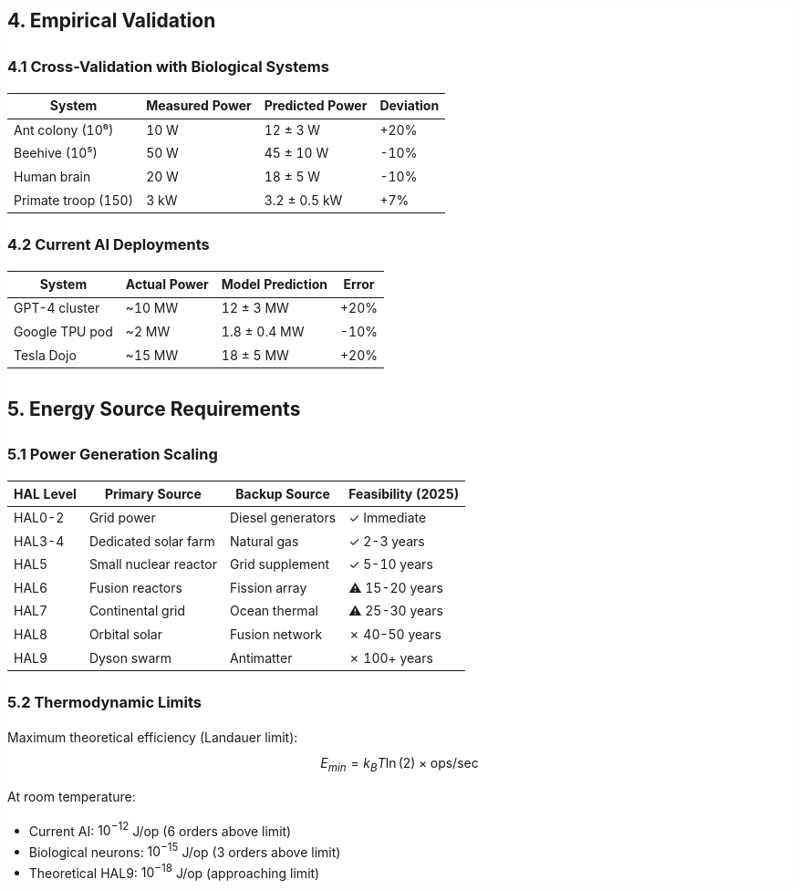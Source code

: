 ## 4. Empirical Validation

### 4.1 Cross-Validation with Biological Systems

| System | Measured Power | Predicted Power | Deviation |
|--------|----------------|-----------------|-----------|
| Ant colony (10⁶) | 10 W | 12 ± 3 W | +20% |
| Beehive (10⁵) | 50 W | 45 ± 10 W | -10% |
| Human brain | 20 W | 18 ± 5 W | -10% |
| Primate troop (150) | 3 kW | 3.2 ± 0.5 kW | +7% |

### 4.2 Current AI Deployments

| System | Actual Power | Model Prediction | Error |
|--------|--------------|------------------|-------|
| GPT-4 cluster | ~10 MW | 12 ± 3 MW | +20% |
| Google TPU pod | ~2 MW | 1.8 ± 0.4 MW | -10% |
| Tesla Dojo | ~15 MW | 18 ± 5 MW | +20% |

## 5. Energy Source Requirements

### 5.1 Power Generation Scaling

| HAL Level | Primary Source | Backup Source | Feasibility (2025) |
|-----------|---------------|---------------|-------------------|
| HAL0-2 | Grid power | Diesel generators | ✓ Immediate |
| HAL3-4 | Dedicated solar farm | Natural gas | ✓ 2-3 years |
| HAL5 | Small nuclear reactor | Grid supplement | ✓ 5-10 years |
| HAL6 | Fusion reactors | Fission array | ⚠ 15-20 years |
| HAL7 | Continental grid | Ocean thermal | ⚠ 25-30 years |
| HAL8 | Orbital solar | Fusion network | ✗ 40-50 years |
| HAL9 | Dyson swarm | Antimatter | ✗ 100+ years |

### 5.2 Thermodynamic Limits

Maximum theoretical efficiency (Landauer limit):
$$E_{min} = k_B T \ln(2) \times \text{ops/sec}$$

At room temperature:
- Current AI: $10^{-12}$ J/op (6 orders above limit)
- Biological neurons: $10^{-15}$ J/op (3 orders above limit)
- Theoretical HAL9: $10^{-18}$ J/op (approaching limit)
